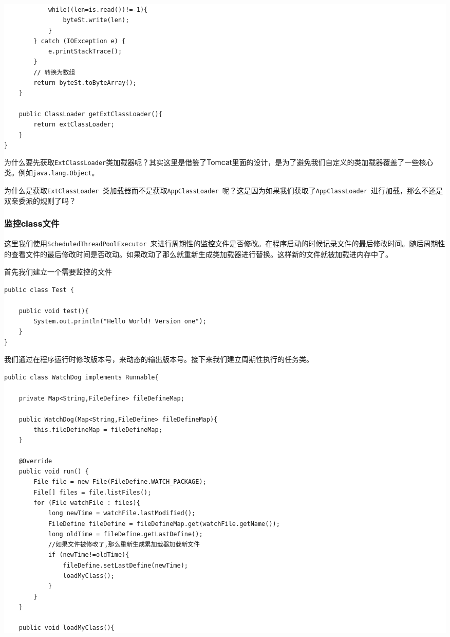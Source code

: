 ```
            while((len=is.read())!=-1){
                byteSt.write(len);
            }
        } catch (IOException e) {
            e.printStackTrace();
        }
        // 转换为数组
        return byteSt.toByteArray();
    }

    public ClassLoader getExtClassLoader(){
        return extClassLoader;
    }
}

```

为什么要先获取`ExtClassLoader`类加载器呢？其实这里是借鉴了Tomcat里面的设计，是为了避免我们自定义的类加载器覆盖了一些核心类。例如`java.lang.Object`。

为什么是获取`ExtClassLoader `类加载器而不是获取`AppClassLoader `呢？这是因为如果我们获取了`AppClassLoader `进行加载，那么不还是双亲委派的规则了吗？

### 监控class文件

这里我们使用`ScheduledThreadPoolExecutor `来进行周期性的监控文件是否修改。在程序启动的时候记录文件的最后修改时间。随后周期性的查看文件的最后修改时间是否改动。如果改动了那么就重新生成类加载器进行替换。这样新的文件就被加载进内存中了。

首先我们建立一个需要监控的文件

```
public class Test {

    public void test(){
        System.out.println("Hello World! Version one");
    }
}

```

我们通过在程序运行时修改版本号，来动态的输出版本号。接下来我们建立周期性执行的任务类。

```
public class WatchDog implements Runnable{

    private Map<String,FileDefine> fileDefineMap;

    public WatchDog(Map<String,FileDefine> fileDefineMap){
        this.fileDefineMap = fileDefineMap;
    }

    @Override
    public void run() {
        File file = new File(FileDefine.WATCH_PACKAGE);
        File[] files = file.listFiles();
        for (File watchFile : files){
            long newTime = watchFile.lastModified();
            FileDefine fileDefine = fileDefineMap.get(watchFile.getName());
            long oldTime = fileDefine.getLastDefine();
            //如果文件被修改了,那么重新生成累加载器加载新文件
            if (newTime!=oldTime){
                fileDefine.setLastDefine(newTime);
                loadMyClass();
            }
        }
    }

    public void loadMyClass(){
```